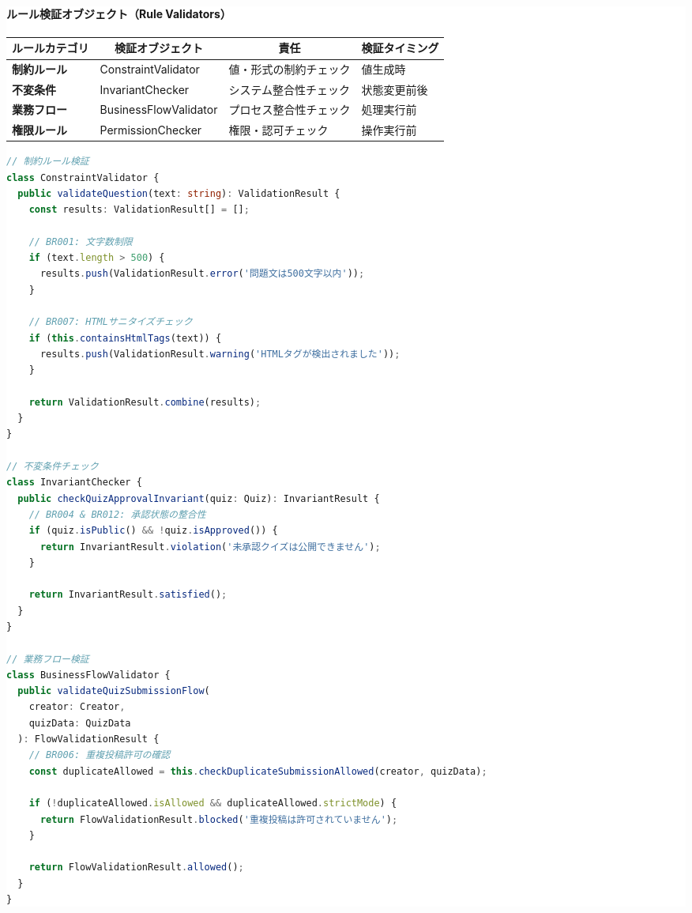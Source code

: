 #### ルール検証オブジェクト（Rule Validators）
| ルールカテゴリ | 検証オブジェクト | 責任 | 検証タイミング |
|-------------|-----------------|------|---------------|
| **制約ルール** | ConstraintValidator | 値・形式の制約チェック | 値生成時 |
| **不変条件** | InvariantChecker | システム整合性チェック | 状態変更前後 |
| **業務フロー** | BusinessFlowValidator | プロセス整合性チェック | 処理実行前 |
| **権限ルール** | PermissionChecker | 権限・認可チェック | 操作実行前 |

```typescript
// 制約ルール検証
class ConstraintValidator {
  public validateQuestion(text: string): ValidationResult {
    const results: ValidationResult[] = [];
    
    // BR001: 文字数制限
    if (text.length > 500) {
      results.push(ValidationResult.error('問題文は500文字以内'));
    }
    
    // BR007: HTMLサニタイズチェック
    if (this.containsHtmlTags(text)) {
      results.push(ValidationResult.warning('HTMLタグが検出されました'));
    }
    
    return ValidationResult.combine(results);
  }
}

// 不変条件チェック
class InvariantChecker {
  public checkQuizApprovalInvariant(quiz: Quiz): InvariantResult {
    // BR004 & BR012: 承認状態の整合性
    if (quiz.isPublic() && !quiz.isApproved()) {
      return InvariantResult.violation('未承認クイズは公開できません');
    }
    
    return InvariantResult.satisfied();
  }
}

// 業務フロー検証
class BusinessFlowValidator {
  public validateQuizSubmissionFlow(
    creator: Creator, 
    quizData: QuizData
  ): FlowValidationResult {
    // BR006: 重複投稿許可の確認
    const duplicateAllowed = this.checkDuplicateSubmissionAllowed(creator, quizData);
    
    if (!duplicateAllowed.isAllowed && duplicateAllowed.strictMode) {
      return FlowValidationResult.blocked('重複投稿は許可されていません');
    }
    
    return FlowValidationResult.allowed();
  }
}
```
